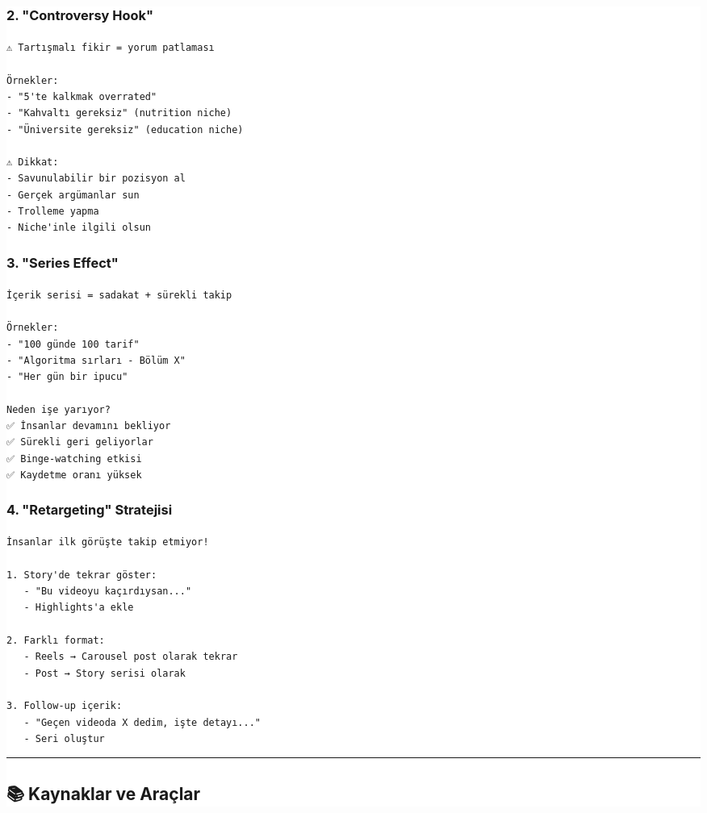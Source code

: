 ### 2. "Controversy Hook"
```
⚠️ Tartışmalı fikir = yorum patlaması

Örnekler:
- "5'te kalkmak overrated"
- "Kahvaltı gereksiz" (nutrition niche)
- "Üniversite gereksiz" (education niche)

⚠️ Dikkat:
- Savunulabilir bir pozisyon al
- Gerçek argümanlar sun
- Trolleme yapma
- Niche'inle ilgili olsun
```

### 3. "Series Effect"
```
İçerik serisi = sadakat + sürekli takip

Örnekler:
- "100 günde 100 tarif"
- "Algoritma sırları - Bölüm X"
- "Her gün bir ipucu"

Neden işe yarıyor?
✅ İnsanlar devamını bekliyor
✅ Sürekli geri geliyorlar
✅ Binge-watching etkisi
✅ Kaydetme oranı yüksek
```

### 4. "Retargeting" Stratejisi
```
İnsanlar ilk görüşte takip etmiyor!

1. Story'de tekrar göster:
   - "Bu videoyu kaçırdıysan..."
   - Highlights'a ekle

2. Farklı format:
   - Reels → Carousel post olarak tekrar
   - Post → Story serisi olarak

3. Follow-up içerik:
   - "Geçen videoda X dedim, işte detayı..."
   - Seri oluştur
```

---

## 📚 Kaynaklar ve Araçlar
